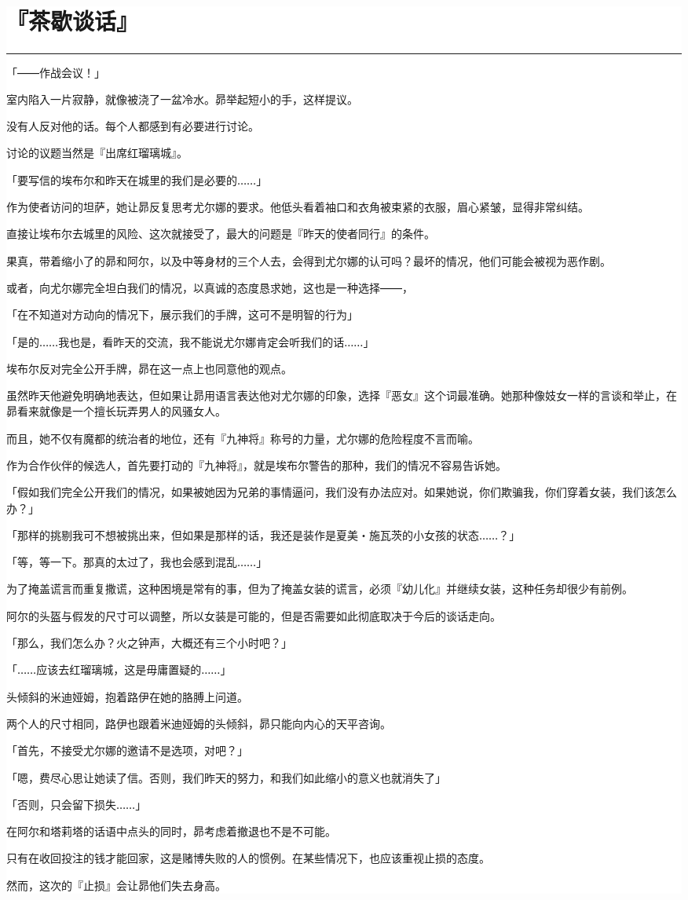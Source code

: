 # 『茶歇谈话』

------

「——作战会议！」

室内陷入一片寂静，就像被浇了一盆冷水。昴举起短小的手，这样提议。

没有人反对他的话。每个人都感到有必要进行讨论。

讨论的议题当然是『出席红瑠璃城』。

「要写信的埃布尔和昨天在城里的我们是必要的……」

作为使者访问的坦萨，她让昴反复思考尤尔娜的要求。他低头看着袖口和衣角被束紧的衣服，眉心紧皱，显得非常纠结。

直接让埃布尔去城里的风险、这次就接受了，最大的问题是『昨天的使者同行』的条件。

果真，带着缩小了的昴和阿尔，以及中等身材的三个人去，会得到尤尔娜的认可吗？最坏的情况，他们可能会被视为恶作剧。

或者，向尤尔娜完全坦白我们的情况，以真诚的态度恳求她，这也是一种选择——，

「在不知道对方动向的情况下，展示我们的手牌，这可不是明智的行为」

「是的……我也是，看昨天的交流，我不能说尤尔娜肯定会听我们的话……」

埃布尔反对完全公开手牌，昴在这一点上也同意他的观点。

虽然昨天他避免明确地表达，但如果让昴用语言表达他对尤尔娜的印象，选择『恶女』这个词最准确。她那种像妓女一样的言谈和举止，在昴看来就像是一个擅长玩弄男人的风骚女人。

而且，她不仅有魔都的统治者的地位，还有『九神将』称号的力量，尤尔娜的危险程度不言而喻。

作为合作伙伴的候选人，首先要打动的『九神将』，就是埃布尔警告的那种，我们的情况不容易告诉她。

「假如我们完全公开我们的情况，如果被她因为兄弟的事情逼问，我们没有办法应对。如果她说，你们欺骗我，你们穿着女装，我们该怎么办？」

「那样的挑剔我可不想被挑出来，但如果是那样的话，我还是装作是夏美・施瓦茨的小女孩的状态……？」

「等，等一下。那真的太过了，我也会感到混乱……」

为了掩盖谎言而重复撒谎，这种困境是常有的事，但为了掩盖女装的谎言，必须『幼儿化』并继续女装，这种任务却很少有前例。

阿尔的头盔与假发的尺寸可以调整，所以女装是可能的，但是否需要如此彻底取决于今后的谈话走向。

「那么，我们怎么办？火之钟声，大概还有三个小时吧？」

「……应该去红瑠璃城，这是毋庸置疑的……」

头倾斜的米迪娅姆，抱着路伊在她的胳膊上问道。

两个人的尺寸相同，路伊也跟着米迪娅姆的头倾斜，昴只能向内心的天平咨询。

「首先，不接受尤尔娜的邀请不是选项，对吧？」

「嗯，费尽心思让她读了信。否则，我们昨天的努力，和我们如此缩小的意义也就消失了」

「否则，只会留下损失……」

在阿尔和塔莉塔的话语中点头的同时，昴考虑着撤退也不是不可能。

只有在收回投注的钱才能回家，这是赌博失败的人的惯例。在某些情况下，也应该重视止损的态度。

然而，这次的『止损』会让昴他们失去身高。
